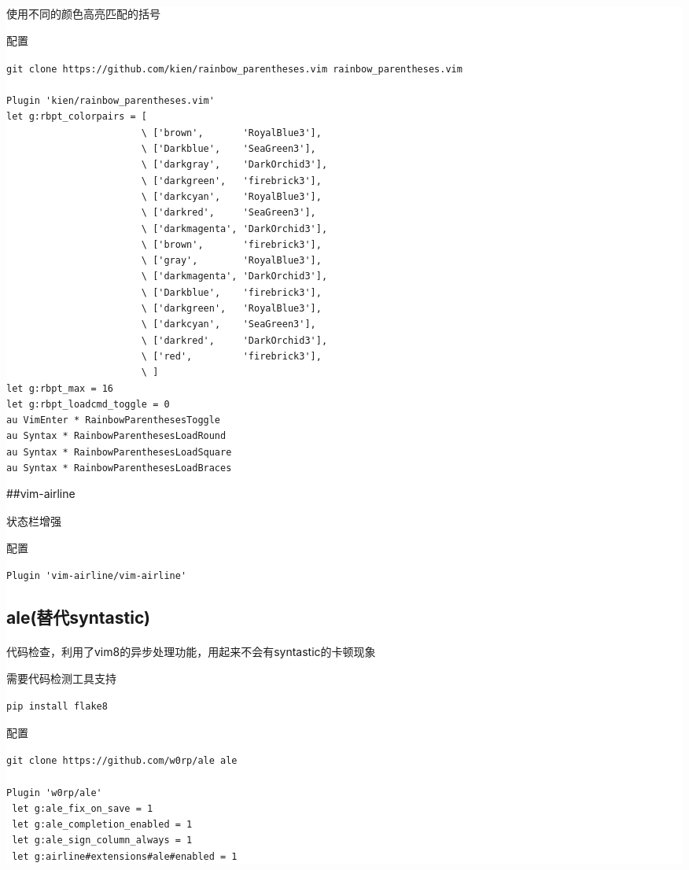 使用不同的颜色高亮匹配的括号

配置

```
git clone https://github.com/kien/rainbow_parentheses.vim rainbow_parentheses.vim

Plugin 'kien/rainbow_parentheses.vim'
let g:rbpt_colorpairs = [
                        \ ['brown',       'RoyalBlue3'],
                        \ ['Darkblue',    'SeaGreen3'],
                        \ ['darkgray',    'DarkOrchid3'],
                        \ ['darkgreen',   'firebrick3'],
                        \ ['darkcyan',    'RoyalBlue3'],
                        \ ['darkred',     'SeaGreen3'],
                        \ ['darkmagenta', 'DarkOrchid3'],
                        \ ['brown',       'firebrick3'],
                        \ ['gray',        'RoyalBlue3'],
                        \ ['darkmagenta', 'DarkOrchid3'],
                        \ ['Darkblue',    'firebrick3'],
                        \ ['darkgreen',   'RoyalBlue3'],
                        \ ['darkcyan',    'SeaGreen3'],
                        \ ['darkred',     'DarkOrchid3'],
                        \ ['red',         'firebrick3'],
                        \ ]
let g:rbpt_max = 16
let g:rbpt_loadcmd_toggle = 0
au VimEnter * RainbowParenthesesToggle
au Syntax * RainbowParenthesesLoadRound
au Syntax * RainbowParenthesesLoadSquare
au Syntax * RainbowParenthesesLoadBraces
```

##vim-airline

状态栏增强

配置

```
Plugin 'vim-airline/vim-airline'
```

## ale(替代syntastic)

代码检查，利用了vim8的异步处理功能，用起来不会有syntastic的卡顿现象

需要代码检测工具支持

```
pip install flake8
```

配置

```
git clone https://github.com/w0rp/ale ale

Plugin 'w0rp/ale'
 let g:ale_fix_on_save = 1
 let g:ale_completion_enabled = 1
 let g:ale_sign_column_always = 1
 let g:airline#extensions#ale#enabled = 1
```
